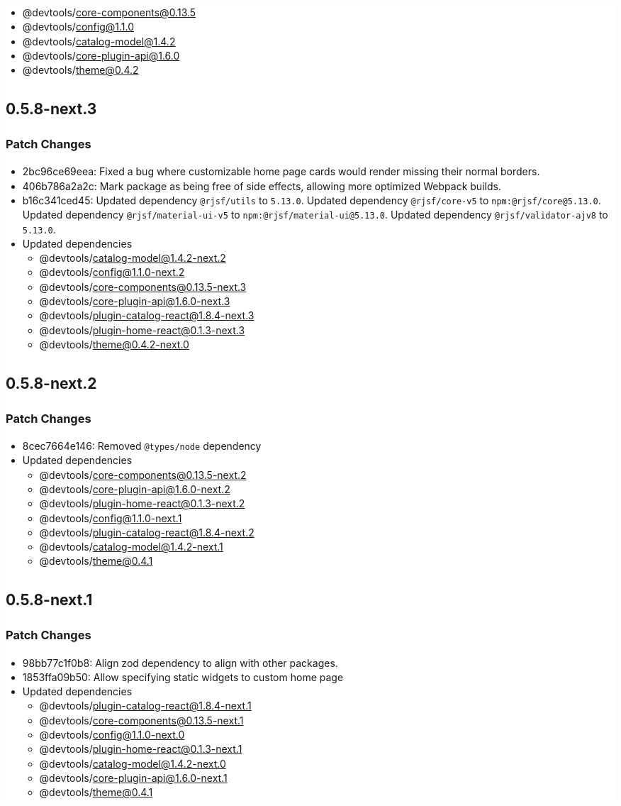   - @devtools/core-components@0.13.5
  - @devtools/config@1.1.0
  - @devtools/catalog-model@1.4.2
  - @devtools/core-plugin-api@1.6.0
  - @devtools/theme@0.4.2

## 0.5.8-next.3

### Patch Changes

- 2bc96ce69eea: Fixed a bug where customizable home page cards would render missing their normal borders.
- 406b786a2a2c: Mark package as being free of side effects, allowing more optimized Webpack builds.
- b16c341ced45: Updated dependency `@rjsf/utils` to `5.13.0`.
  Updated dependency `@rjsf/core-v5` to `npm:@rjsf/core@5.13.0`.
  Updated dependency `@rjsf/material-ui-v5` to `npm:@rjsf/material-ui@5.13.0`.
  Updated dependency `@rjsf/validator-ajv8` to `5.13.0`.
- Updated dependencies
  - @devtools/catalog-model@1.4.2-next.2
  - @devtools/config@1.1.0-next.2
  - @devtools/core-components@0.13.5-next.3
  - @devtools/core-plugin-api@1.6.0-next.3
  - @devtools/plugin-catalog-react@1.8.4-next.3
  - @devtools/plugin-home-react@0.1.3-next.3
  - @devtools/theme@0.4.2-next.0

## 0.5.8-next.2

### Patch Changes

- 8cec7664e146: Removed `@types/node` dependency
- Updated dependencies
  - @devtools/core-components@0.13.5-next.2
  - @devtools/core-plugin-api@1.6.0-next.2
  - @devtools/plugin-home-react@0.1.3-next.2
  - @devtools/config@1.1.0-next.1
  - @devtools/plugin-catalog-react@1.8.4-next.2
  - @devtools/catalog-model@1.4.2-next.1
  - @devtools/theme@0.4.1

## 0.5.8-next.1

### Patch Changes

- 98bb77c1f0b8: Align zod dependency to align with other packages.
- 1853ffa09b50: Allow specifying static widgets to custom home page
- Updated dependencies
  - @devtools/plugin-catalog-react@1.8.4-next.1
  - @devtools/core-components@0.13.5-next.1
  - @devtools/config@1.1.0-next.0
  - @devtools/plugin-home-react@0.1.3-next.1
  - @devtools/catalog-model@1.4.2-next.0
  - @devtools/core-plugin-api@1.6.0-next.1
  - @devtools/theme@0.4.1

